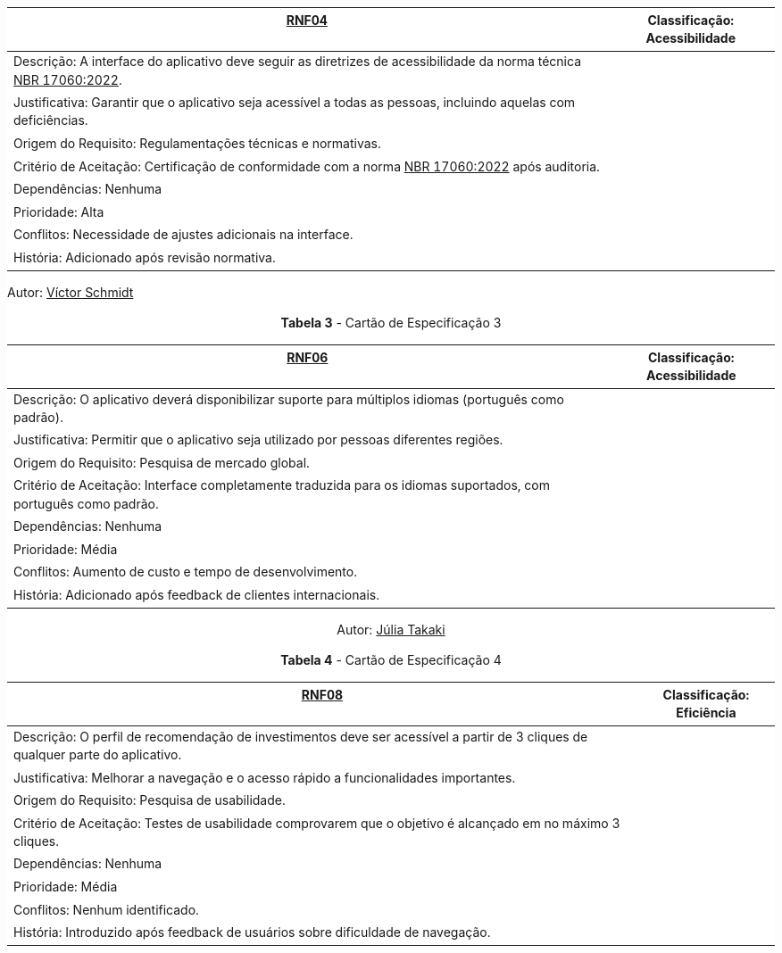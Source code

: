 | <a href="../../elicitacao/grupo5/requisitos/#anchor_RNF04">RNF04</a> | Classificação: Acessibilidade |
|---------------| ------------|
| Descrição: A interface do aplicativo deve seguir as diretrizes de acessibilidade da norma técnica [NBR 17060:2022](HTTPS://WWW.ABNTCOLECAO.COM.BR/MPF/NORMA.ASPX?ID=516652#).
| Justificativa: Garantir que o aplicativo seja acessível a todas as pessoas, incluindo aquelas com deficiências.
| Origem do Requisito: Regulamentações técnicas e normativas.
| Critério de Aceitação: Certificação de conformidade com a norma [NBR 17060:2022](HTTPS://WWW.ABNTCOLECAO.COM.BR/MPF/NORMA.ASPX?ID=516652#) após auditoria.
| Dependências: Nenhuma 
| Prioridade: Alta
| Conflitos: Necessidade de ajustes adicionais na interface.
| História: Adicionado após revisão normativa.

Autor: [Víctor Schmidt](https://github.com/moonshinerd)

</center>

<center>

<b>Tabela 3</b> - Cartão de Especificação 3

| <a href="../../elicitacao/grupo5/requisitos/#anchor_RNF06">RNF06</a> | Classificação: Acessibilidade |
|---------------| ------------|
| Descrição: O aplicativo deverá disponibilizar suporte para múltiplos idiomas (português como padrão).
| Justificativa: Permitir que o aplicativo seja utilizado por pessoas diferentes regiões.
| Origem do Requisito: Pesquisa de mercado global.
| Critério de Aceitação: Interface completamente traduzida para os idiomas suportados, com português como padrão.
| Dependências: Nenhuma 
| Prioridade: Média
| Conflitos: Aumento de custo e tempo de desenvolvimento.
| História: Adicionado após feedback de clientes internacionais.

Autor: [Júlia Takaki](https://github.com/juliatakaki)

</center>

<center>

<b>Tabela 4</b> - Cartão de Especificação 4

| <a href="../../elicitacao/grupo5/requisitos/#anchor_RNF08">RNF08</a> | Classificação: Eficiência |
|---------------| ------------|
| Descrição: O perfil de recomendação de investimentos deve ser acessível a partir de 3 cliques de qualquer parte do aplicativo.
| Justificativa: Melhorar a navegação e o acesso rápido a funcionalidades importantes.
| Origem do Requisito: Pesquisa de usabilidade.
| Critério de Aceitação: Testes de usabilidade comprovarem que o objetivo é alcançado em no máximo 3 cliques.
| Dependências: Nenhuma 
| Prioridade: Média
| Conflitos: Nenhum identificado.
| História: Introduzido após feedback de usuários sobre dificuldade de navegação.
